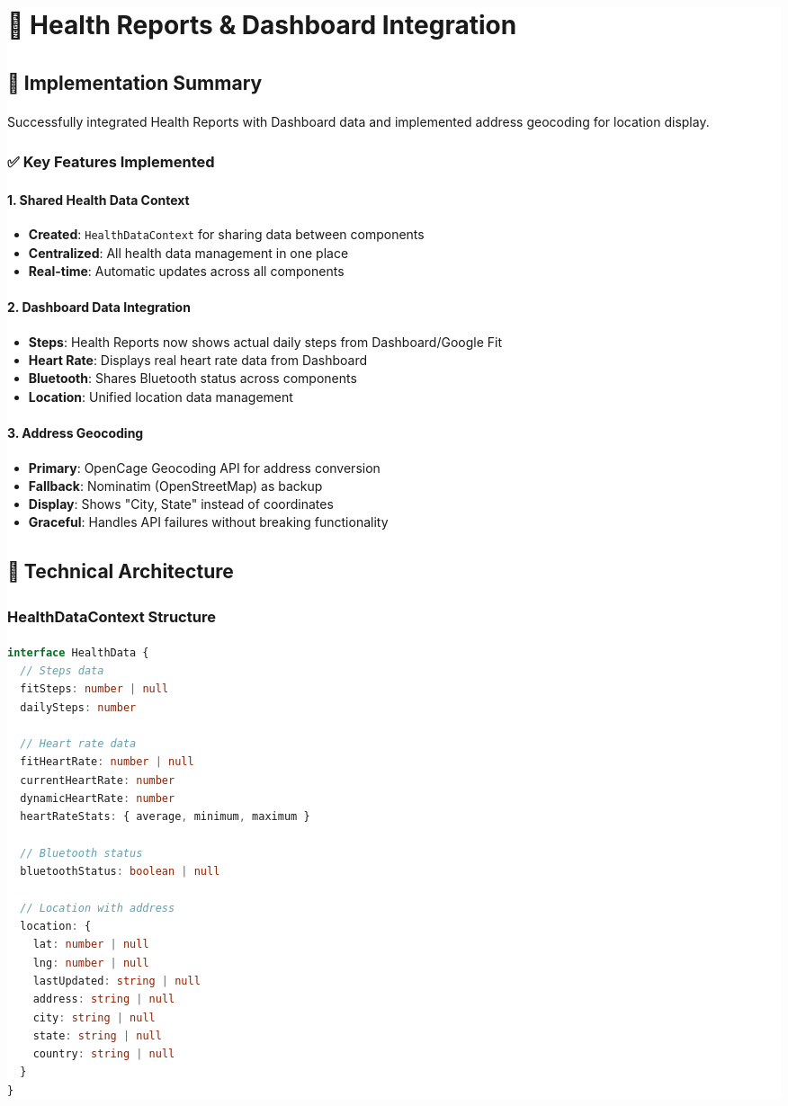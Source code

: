 # 🔄 Health Reports & Dashboard Integration

## 🎯 Implementation Summary

Successfully integrated Health Reports with Dashboard data and implemented address geocoding for location display.

### ✅ **Key Features Implemented**

#### **1. Shared Health Data Context**
- **Created**: `HealthDataContext` for sharing data between components
- **Centralized**: All health data management in one place
- **Real-time**: Automatic updates across all components

#### **2. Dashboard Data Integration**
- **Steps**: Health Reports now shows actual daily steps from Dashboard/Google Fit
- **Heart Rate**: Displays real heart rate data from Dashboard
- **Bluetooth**: Shares Bluetooth status across components
- **Location**: Unified location data management

#### **3. Address Geocoding**
- **Primary**: OpenCage Geocoding API for address conversion
- **Fallback**: Nominatim (OpenStreetMap) as backup
- **Display**: Shows "City, State" instead of coordinates
- **Graceful**: Handles API failures without breaking functionality

## 🔧 Technical Architecture

### **HealthDataContext Structure**
```typescript
interface HealthData {
  // Steps data
  fitSteps: number | null
  dailySteps: number
  
  // Heart rate data
  fitHeartRate: number | null
  currentHeartRate: number
  dynamicHeartRate: number
  heartRateStats: { average, minimum, maximum }
  
  // Bluetooth status
  bluetoothStatus: boolean | null
  
  // Location with address
  location: {
    lat: number | null
    lng: number | null
    lastUpdated: string | null
    address: string | null
    city: string | null
    state: string | null
    country: string | null
  }
}
```
